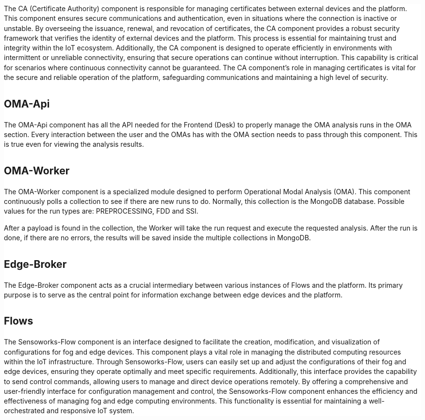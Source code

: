 The CA (Certificate Authority) component is responsible for managing certificates between external devices and the platform. This component ensures secure communications and authentication, even in situations where the connection is inactive or unstable.
By overseeing the issuance, renewal, and revocation of certificates, the CA component provides a robust security framework that verifies the identity of external devices and the platform. This process is essential for maintaining trust and integrity within the IoT ecosystem. 
Additionally, the CA component is designed to operate efficiently in environments with intermittent or unreliable connectivity, ensuring that secure operations can continue without interruption. This capability is critical for scenarios where continuous connectivity cannot be guaranteed. The CA component’s role in managing certificates is vital for the secure and reliable operation of the platform, safeguarding communications and maintaining a high level of security.


## OMA-Api

The OMA-Api component has all the API needed for the Frontend (Desk) to properly manage the OMA analysis runs in the OMA section. Every interaction between the user and the OMAs has with the OMA section needs to pass through this component. This is true even for viewing the analysis results.

## OMA-Worker

The OMA-Worker component is a specialized module designed to perform Operational Modal Analysis (OMA). This component continuously polls a collection to see if there are new runs to do. Normally, this collection is the MongoDB database. Possible values for the run types are: PREPROCESSING, FDD and SSI.

After a payload is found in the collection, the Worker will take the run request and execute the requested analysis. After the run is done, if there are no errors, the results will be saved inside the multiple collections in MongoDB.


## Edge-Broker

The Edge-Broker component acts as a crucial intermediary between various instances of Flows and the platform. Its primary purpose is to serve as the central point for information exchange between edge devices and the platform. 

## Flows

The Sensoworks-Flow component is an interface designed to facilitate the creation, modification, and visualization of configurations for fog and edge devices. This component plays a vital role in managing the distributed computing resources within the IoT infrastructure.
Through Sensoworks-Flow, users can easily set up and adjust the configurations of their fog and edge devices, ensuring they operate optimally and meet specific requirements. Additionally, this interface provides the capability to send control commands, allowing users to manage and direct device operations remotely. By offering a comprehensive and user-friendly interface for configuration management and control, the Sensoworks-Flow component enhances the efficiency and effectiveness of managing fog and edge computing environments. This functionality is essential for maintaining a well-orchestrated and responsive IoT system.


